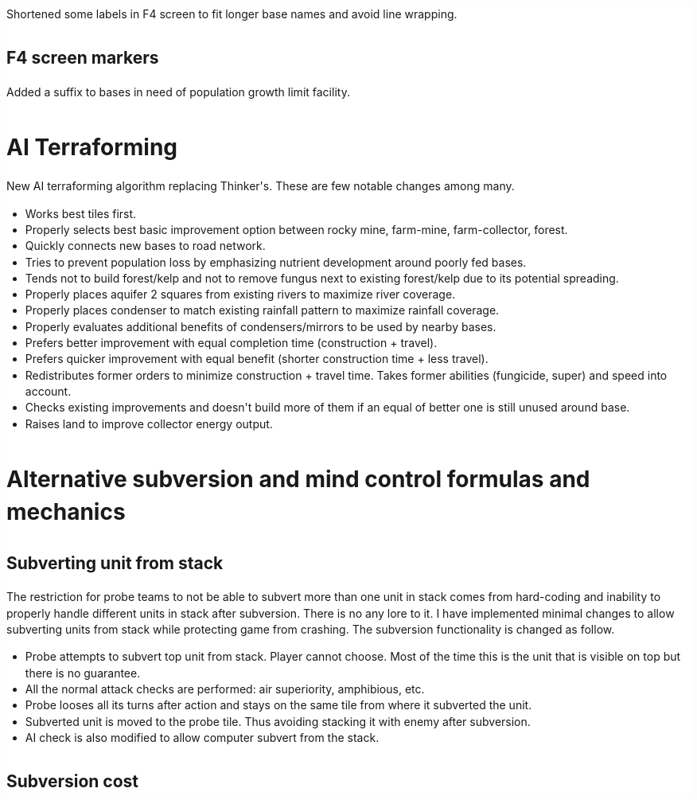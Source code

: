 Shortened some labels in F4 screen to fit longer base names and avoid line wrapping.

## F4 screen markers

Added a suffix to bases in need of population growth limit facility.

# AI Terraforming

New AI terraforming algorithm replacing Thinker's. These are few notable changes among many.

* Works best tiles first.
* Properly selects best basic improvement option between rocky mine, farm-mine, farm-collector, forest.
* Quickly connects new bases to road network.
* Tries to prevent population loss by emphasizing nutrient development around poorly fed bases.
* Tends not to build forest/kelp and not to remove fungus next to existing forest/kelp due to its potential spreading.
* Properly places aquifer 2 squares from existing rivers to maximize river coverage.
* Properly places condenser to match existing rainfall pattern to maximize rainfall coverage.
* Properly evaluates additional benefits of condensers/mirrors to be used by nearby bases.
* Prefers better improvement with equal completion time (construction + travel).
* Prefers quicker improvement with equal benefit (shorter construction time + less travel).
* Redistributes former orders to minimize construction + travel time. Takes former abilities (fungicide, super) and speed into account.
* Checks existing improvements and doesn't build more of them if an equal of better one is still unused around base.
* Raises land to improve collector energy output.

# Alternative subversion and mind control formulas and mechanics

## Subverting unit from stack

The restriction for probe teams to not be able to subvert more than one unit in stack comes from hard-coding and inability to properly handle different units in stack after subversion. There is no any lore to it. 
I have implemented minimal changes to allow subverting units from stack while protecting game from crashing. The subversion functionality is changed as follow.

* Probe attempts to subvert top unit from stack. Player cannot choose. Most of the time this is the unit that is visible on top but there is no guarantee.
* All the normal attack checks are performed: air superiority, amphibious, etc.
* Probe looses all its turns after action and stays on the same tile from where it subverted the unit.
* Subverted unit is moved to the probe tile. Thus avoiding stacking it with enemy after subversion.
* AI check is also modified to allow computer subvert from the stack.

## Subversion cost
